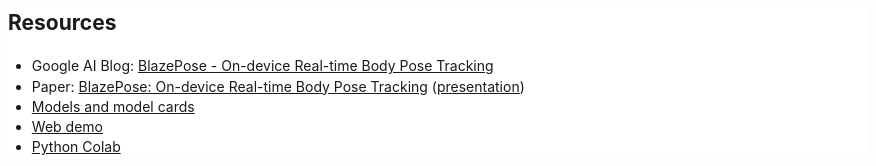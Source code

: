 ## Resources

*   Google AI Blog:
    [BlazePose - On-device Real-time Body Pose Tracking](https://ai.googleblog.com/2020/08/on-device-real-time-body-pose-tracking.html)
*   Paper:
    [BlazePose: On-device Real-time Body Pose Tracking](https://arxiv.org/abs/2006.10204)
    ([presentation](https://youtu.be/YPpUOTRn5tA))
*   [Models and model cards](./models.md#pose)
*   [Web demo](https://code.mediapipe.dev/codepen/pose)
*   [Python Colab](https://mediapipe.page.link/pose_py_colab)
